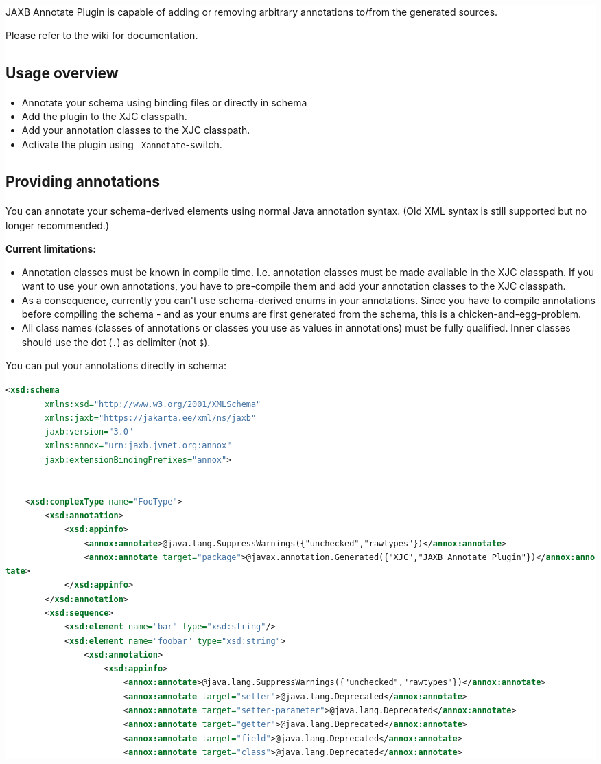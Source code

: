 JAXB Annotate Plugin is capable of adding or removing arbitrary annotations to/from the generated sources.

Please refer to the [wiki](https://github.com/highsource/jaxb-tools/wiki/JAXB-Annotate-Home) for documentation.

## Usage overview

* Annotate your schema using binding files or directly in schema
* Add the plugin to the XJC classpath.
* Add your annotation classes to the XJC classpath.
* Activate the plugin using `-Xannotate`-switch.

## Providing annotations

You can annotate your schema-derived elements using normal Java annotation syntax.
([Old XML syntax](https://github.com/highsource/jaxb-tools/wiki/JAXB-Annotate-Home) is still supported but no longer recommended.)

**Current limitations:**
* Annotation classes must be known in compile time. I.e. annotation classes must be made available in the XJC classpath.
If you want to use your own annotations, you have to pre-compile them and add your annotation classes to the XJC classpath.
* As a consequence, currently you can't use schema-derived enums in your annotations. Since you have to compile annotations
before compiling the schema - and as your enums are first generated from the schema, this is a chicken-and-egg-problem.
* All class names (classes of annotations or classes you use as values in annotations) must be fully qualified.
Inner classes should use the dot (`.`) as delimiter (not `$`).

You can put your annotations directly in schema:

````xml
<xsd:schema
        xmlns:xsd="http://www.w3.org/2001/XMLSchema"
        xmlns:jaxb="https://jakarta.ee/xml/ns/jaxb"
        jaxb:version="3.0"
        xmlns:annox="urn:jaxb.jvnet.org:annox"
        jaxb:extensionBindingPrefixes="annox">


    <xsd:complexType name="FooType">
        <xsd:annotation>
            <xsd:appinfo>
                <annox:annotate>@java.lang.SuppressWarnings({"unchecked","rawtypes"})</annox:annotate>
                <annox:annotate target="package">@javax.annotation.Generated({"XJC","JAXB Annotate Plugin"})</annox:annotate>
            </xsd:appinfo>
        </xsd:annotation>
        <xsd:sequence>
            <xsd:element name="bar" type="xsd:string"/>
            <xsd:element name="foobar" type="xsd:string">
                <xsd:annotation>
                    <xsd:appinfo>
                        <annox:annotate>@java.lang.SuppressWarnings({"unchecked","rawtypes"})</annox:annotate>
                        <annox:annotate target="setter">@java.lang.Deprecated</annox:annotate>
                        <annox:annotate target="setter-parameter">@java.lang.Deprecated</annox:annotate>
                        <annox:annotate target="getter">@java.lang.Deprecated</annox:annotate>
                        <annox:annotate target="field">@java.lang.Deprecated</annox:annotate>
                        <annox:annotate target="class">@java.lang.Deprecated</annox:annotate>
````